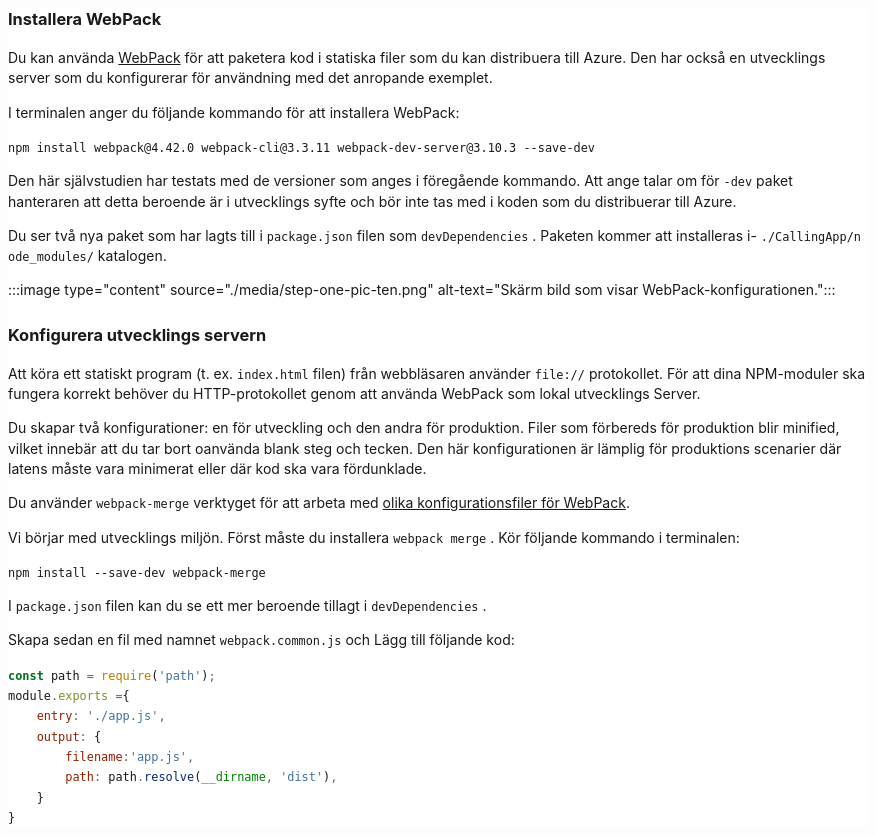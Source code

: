 ### <a name="install-webpack"></a>Installera WebPack

Du kan använda [WebPack](https://webpack.js.org/) för att paketera kod i statiska filer som du kan distribuera till Azure. Den har också en utvecklings server som du konfigurerar för användning med det anropande exemplet.

I terminalen anger du följande kommando för att installera WebPack:

``` Console
npm install webpack@4.42.0 webpack-cli@3.3.11 webpack-dev-server@3.10.3 --save-dev
```

Den här självstudien har testats med de versioner som anges i föregående kommando. Att ange talar om för `-dev` paket hanteraren att detta beroende är i utvecklings syfte och bör inte tas med i koden som du distribuerar till Azure.

Du ser två nya paket som har lagts till i `package.json` filen som `devDependencies` . Paketen kommer att installeras i- `./CallingApp/node_modules/` katalogen.

:::image type="content" source="./media/step-one-pic-ten.png" alt-text="Skärm bild som visar WebPack-konfigurationen.":::

### <a name="configure-the-development-server"></a>Konfigurera utvecklings servern

Att köra ett statiskt program (t. ex. `index.html` filen) från webbläsaren använder `file://` protokollet. För att dina NPM-moduler ska fungera korrekt behöver du HTTP-protokollet genom att använda WebPack som lokal utvecklings Server.

Du skapar två konfigurationer: en för utveckling och den andra för produktion. Filer som förbereds för produktion blir minified, vilket innebär att du tar bort oanvända blank steg och tecken. Den här konfigurationen är lämplig för produktions scenarier där latens måste vara minimerat eller där kod ska vara fördunklade.

Du använder `webpack-merge` verktyget för att arbeta med [olika konfigurationsfiler för WebPack](https://webpack.js.org/guides/production/).

Vi börjar med utvecklings miljön. Först måste du installera `webpack merge` . Kör följande kommando i terminalen:

```Console
npm install --save-dev webpack-merge
```

I `package.json` filen kan du se ett mer beroende tillagt i `devDependencies` .

Skapa sedan en fil med namnet `webpack.common.js` och Lägg till följande kod:

```JavaScript
const path = require('path');
module.exports ={
    entry: './app.js',
    output: {
        filename:'app.js',
        path: path.resolve(__dirname, 'dist'),
    }     
}
```
